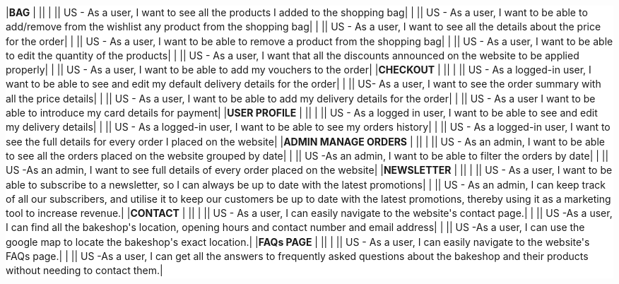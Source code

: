 |**BAG**                                |  ||
|                                       || US - As a user, I want to see all the products I added to the shopping bag|
|                                       || US - As a user, I want to be able to add/remove from the wishlist any product from the shopping bag|
|                                       || US - As a user, I want to see all the details about the price for the order|
|                                       || US - As a user, I want to be able to remove a product from the shopping bag|
|                                       || US - As a user, I want to be able to edit the quantity of the products|
|                                       || US - As a user, I want that all the discounts announced on the website to be applied properly|
|                                       || US - As a user, I want to be able to add my vouchers to the order|
|**CHECKOUT**                           |  ||
|                                       || US - As a logged-in user, I want to be able to see and edit my default delivery details for the order|
|                                       || US- As a user, I want to see the order summary with all the price details|
|                                       || US - As a user, I want to be able to add my delivery details for the order|
|                                       || US - As a user I want to be able to introduce my card details for payment|
|**USER PROFILE**                       |  ||
|                                       || US - As a logged in user, I want to be able to see and edit my delivery details|
|                                       || US - As a logged-in user, I want to be able to see my orders history|
|                                       || US - As a logged-in user, I want to see the full details for every order I placed on the website|
|**ADMIN MANAGE ORDERS**                |  ||
|                                       || US - As an admin, I want to be able to see all the orders placed on the website grouped by date|
|                                       || US -As an admin, I want to be able to filter the orders by date|
|                                       || US -As an admin, I want to see full details of every order placed on the website|
|**NEWSLETTER**                         |  ||
|                                       || US - As a user, I want to be able to subscribe to a newsletter, so I can always be up to date with the latest promotions|
|                                       || US - As an admin, I can keep track of all our subscribers, and utilise it to keep our customers be up to date with the latest promotions, thereby using it as a marketing tool to increase revenue.|
|**CONTACT**                |  ||
|                                       || US - As a user, I can easily navigate to the website's contact page.|
|                                       || US -As a user, I can find all the bakeshop's location, opening hours and contact number and email address|
|                                       || US -As a user, I can use the google map to locate the bakeshop's exact location.|
|**FAQs PAGE**                |  ||
|                                       || US - As a user, I can easily navigate to the website's FAQs page.|
|                                       || US -As a user, I can get all the answers to frequently asked questions about the bakeshop and their products without needing to contact them.|
